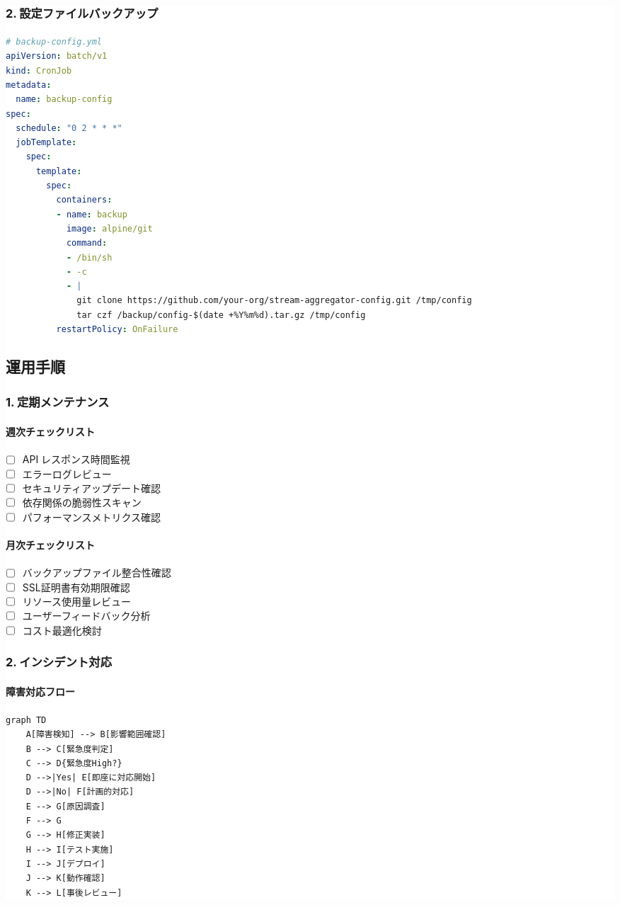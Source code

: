 ### 2. 設定ファイルバックアップ

```yaml
# backup-config.yml
apiVersion: batch/v1
kind: CronJob
metadata:
  name: backup-config
spec:
  schedule: "0 2 * * *"
  jobTemplate:
    spec:
      template:
        spec:
          containers:
          - name: backup
            image: alpine/git
            command:
            - /bin/sh
            - -c
            - |
              git clone https://github.com/your-org/stream-aggregator-config.git /tmp/config
              tar czf /backup/config-$(date +%Y%m%d).tar.gz /tmp/config
          restartPolicy: OnFailure
```

## 運用手順

### 1. 定期メンテナンス

#### 週次チェックリスト
- [ ] API レスポンス時間監視
- [ ] エラーログレビュー
- [ ] セキュリティアップデート確認
- [ ] 依存関係の脆弱性スキャン
- [ ] パフォーマンスメトリクス確認

#### 月次チェックリスト
- [ ] バックアップファイル整合性確認
- [ ] SSL証明書有効期限確認
- [ ] リソース使用量レビュー
- [ ] ユーザーフィードバック分析
- [ ] コスト最適化検討

### 2. インシデント対応

#### 障害対応フロー
```mermaid
graph TD
    A[障害検知] --> B[影響範囲確認]
    B --> C[緊急度判定]
    C --> D{緊急度High?}
    D -->|Yes| E[即座に対応開始]
    D -->|No| F[計画的対応]
    E --> G[原因調査]
    F --> G
    G --> H[修正実装]
    H --> I[テスト実施]
    I --> J[デプロイ]
    J --> K[動作確認]
    K --> L[事後レビュー]
```
